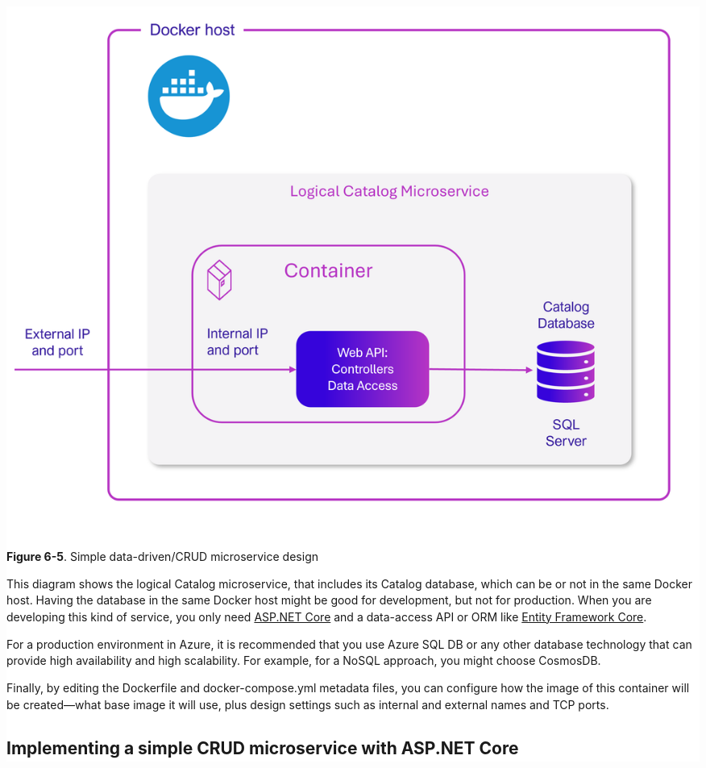 ![Diagram showing a data-driven/CRUD microservice container.](media/simple-data-driven-crud-microservice.png)

**Figure 6-5**. Simple data-driven/CRUD microservice design

This diagram shows the logical Catalog microservice, that includes its Catalog database, which can be or not in the same Docker host. Having the database in the same Docker host might be good for development, but not for production. When you are developing this kind of service, you only need [ASP.NET Core](/aspnet/core/) and a data-access API or ORM like [Entity Framework Core](/ef/core/index).

For a production environment in Azure, it is recommended that you use Azure SQL DB or any other database technology that can provide high availability and high scalability. For example, for a NoSQL approach, you might choose CosmosDB.

Finally, by editing the Dockerfile and docker-compose.yml metadata files, you can configure how the image of this container will be created—what base image it will use, plus design settings such as internal and external names and TCP ports.

## Implementing a simple CRUD microservice with ASP.NET Core
